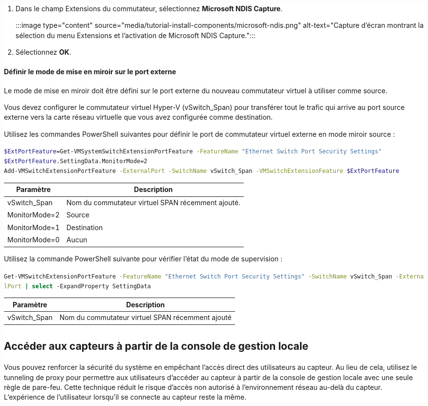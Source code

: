1. Dans le champ Extensions du commutateur, sélectionnez **Microsoft NDIS Capture**.

    :::image type="content" source="media/tutorial-install-components/microsoft-ndis.png" alt-text="Capture d’écran montrant la sélection du menu Extensions et l’activation de Microsoft NDIS Capture.":::

1. Sélectionnez **OK**.

#### <a name="set-the-mirroring-mode-on-the-external-port"></a>Définir le mode de mise en miroir sur le port externe

Le mode de mise en miroir doit être défini sur le port externe du nouveau commutateur virtuel à utiliser comme source.

Vous devez configurer le commutateur virtuel Hyper-V (vSwitch_Span) pour transférer tout le trafic qui arrive au port source externe vers la carte réseau virtuelle que vous avez configurée comme destination.

Utilisez les commandes PowerShell suivantes pour définir le port de commutateur virtuel externe en mode miroir source :

```bash
$ExtPortFeature=Get-VMSystemSwitchExtensionPortFeature -FeatureName "Ethernet Switch Port Security Settings"
$ExtPortFeature.SettingData.MonitorMode=2
Add-VMSwitchExtensionPortFeature -ExternalPort -SwitchName vSwitch_Span -VMSwitchExtensionFeature $ExtPortFeature
```

| Paramètre | Description |
|--|--|
| vSwitch_Span | Nom du commutateur virtuel SPAN récemment ajouté. |
| MonitorMode=2 | Source |
| MonitorMode=1 | Destination |
| MonitorMode=0 | Aucun |

Utilisez la commande PowerShell suivante pour vérifier l’état du mode de supervision :

```bash
Get-VMSwitchExtensionPortFeature -FeatureName "Ethernet Switch Port Security Settings" -SwitchName vSwitch_Span -ExternalPort | select -ExpandProperty SettingData
```

| Paramètre | Description |
|--|--|
| vSwitch_Span | Nom du commutateur virtuel SPAN récemment ajouté |

## <a name="access-sensors-from-the-on-premises-management-console"></a>Accéder aux capteurs à partir de la console de gestion locale

Vous pouvez renforcer la sécurité du système en empêchant l’accès direct des utilisateurs au capteur. Au lieu de cela, utilisez le tunneling de proxy pour permettre aux utilisateurs d’accéder au capteur à partir de la console de gestion locale avec une seule règle de pare-feu. Cette technique réduit le risque d’accès non autorisé à l’environnement réseau au-delà du capteur. L’expérience de l’utilisateur lorsqu’il se connecte au capteur reste la même.
